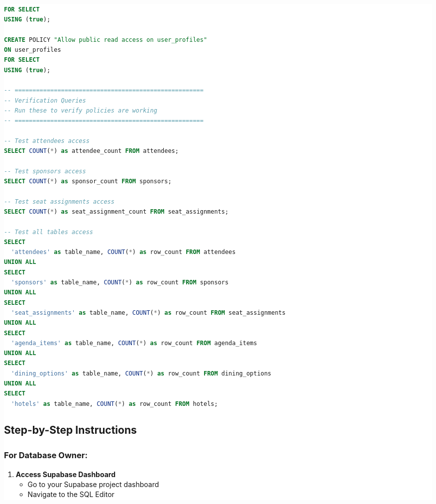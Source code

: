 ```sql
FOR SELECT 
USING (true);

CREATE POLICY "Allow public read access on user_profiles" 
ON user_profiles 
FOR SELECT 
USING (true);

-- =====================================================
-- Verification Queries
-- Run these to verify policies are working
-- =====================================================

-- Test attendees access
SELECT COUNT(*) as attendee_count FROM attendees;

-- Test sponsors access  
SELECT COUNT(*) as sponsor_count FROM sponsors;

-- Test seat assignments access
SELECT COUNT(*) as seat_assignment_count FROM seat_assignments;

-- Test all tables access
SELECT 
  'attendees' as table_name, COUNT(*) as row_count FROM attendees
UNION ALL
SELECT 
  'sponsors' as table_name, COUNT(*) as row_count FROM sponsors
UNION ALL
SELECT 
  'seat_assignments' as table_name, COUNT(*) as row_count FROM seat_assignments
UNION ALL
SELECT 
  'agenda_items' as table_name, COUNT(*) as row_count FROM agenda_items
UNION ALL
SELECT 
  'dining_options' as table_name, COUNT(*) as row_count FROM dining_options
UNION ALL
SELECT 
  'hotels' as table_name, COUNT(*) as row_count FROM hotels;
```

## Step-by-Step Instructions

### **For Database Owner:**

1. **Access Supabase Dashboard**
   - Go to your Supabase project dashboard
   - Navigate to the SQL Editor
